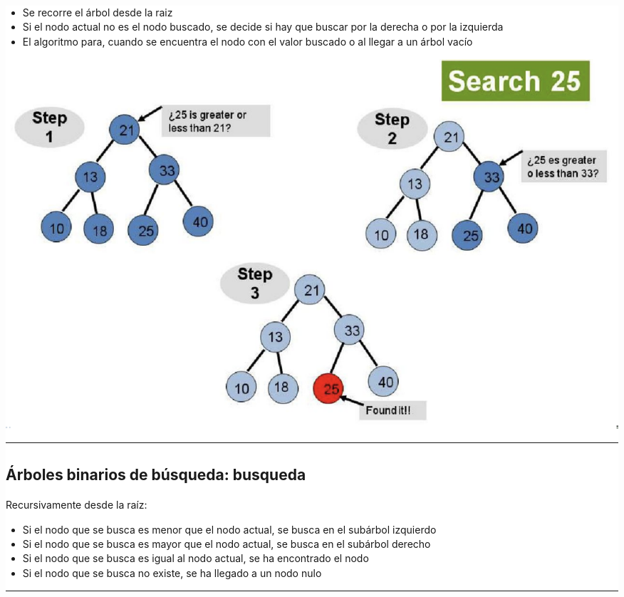 - Se recorre el árbol desde la raiz
- Si el nodo actual no es el nodo buscado, se decide si hay que buscar por la derecha o por la izquierda
- El algoritmo para, cuando se encuentra el nodo con el valor buscado o al llegar a un árbol vacío

![bg right contain](images/13/search_0.png)

---

## Árboles binarios de búsqueda: busqueda

Recursivamente desde la raíz:

- Si el nodo que se busca es menor que el nodo actual, se busca en el subárbol izquierdo
- Si el nodo que se busca es mayor que el nodo actual, se busca en el subárbol derecho
- Si el nodo que se busca es igual al nodo actual, se ha encontrado el nodo
- Si el nodo que se busca no existe, se ha llegado a un nodo nulo

---
